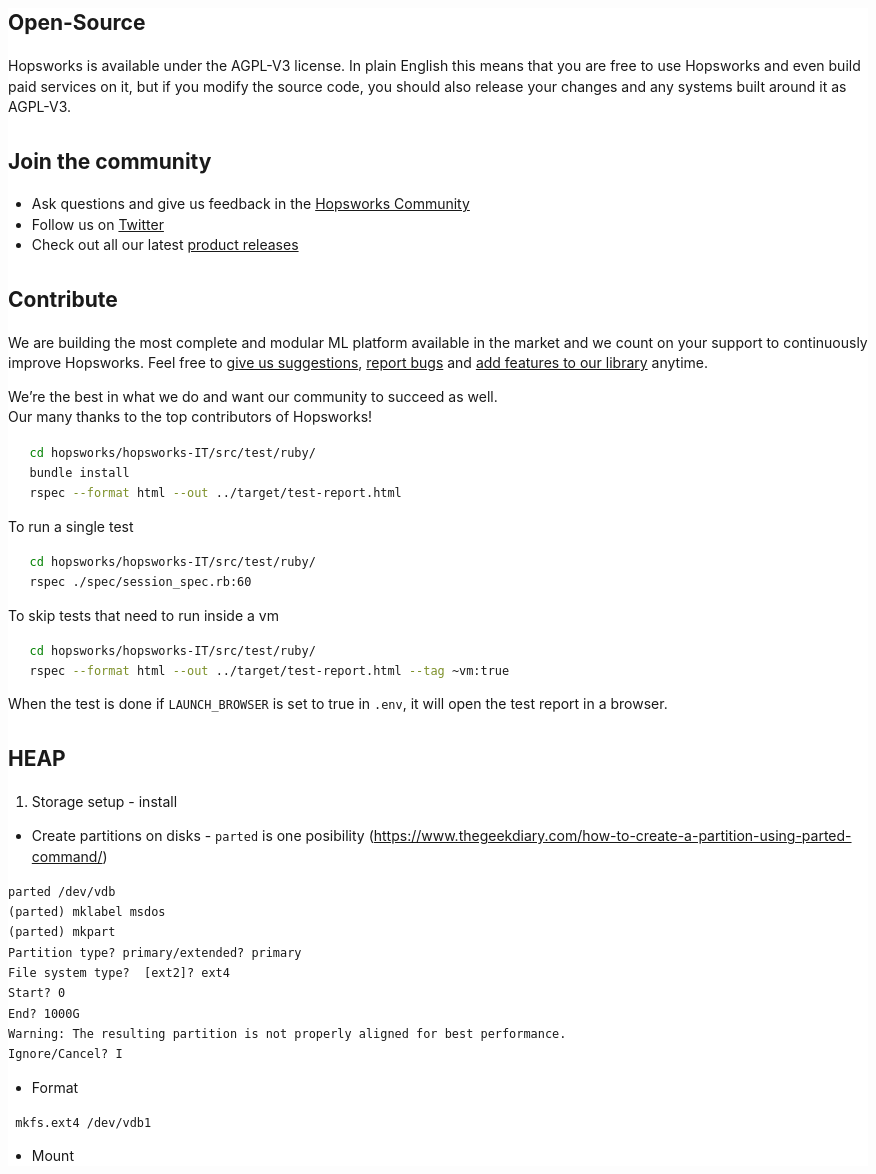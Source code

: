 
<a name="open"></a>
## Open-Source
Hopsworks is available under the AGPL-V3 license. In plain English this means that you are free to use Hopsworks and even build paid services on it, but if you modify the source code, you should also release your changes and any systems built around it as AGPL-V3.


<a name="join"></a>
## Join the community
-  Ask questions and give us feedback in the [Hopsworks Community](https://community.hopsworks.ai/)
- Follow us on [Twitter](https://twitter.com/hopsworks)
- Check out all our latest [product releases](https://github.com/logicalclocks/hopsworks/releases)


<a name="contribute"></a>
## Contribute
We are building the most complete and modular ML platform available in the market and we count on your support to continuously improve Hopsworks. Feel free to [give us suggestions](https://github.com/logicalclocks/feature-store-api), [report bugs](https://github.com/logicalclocks/feature-store-api/issues) and [add features to our library](https://github.com/logicalclocks/feature-store-api) anytime.  

We’re the best in what we do and want our community to succeed as well.  
Our many thanks to the top contributors of Hopsworks!


```sh
   cd hopsworks/hopsworks-IT/src/test/ruby/
   bundle install
   rspec --format html --out ../target/test-report.html
```
To run a single test
```sh
   cd hopsworks/hopsworks-IT/src/test/ruby/
   rspec ./spec/session_spec.rb:60
```
To skip tests that need to run inside a vm
```sh
   cd hopsworks/hopsworks-IT/src/test/ruby/
   rspec --format html --out ../target/test-report.html --tag ~vm:true
```
When the test is done if `LAUNCH_BROWSER` is set to true in `.env`, it will open the test report in a browser.

## HEAP
1. Storage setup - install
  * Create partitions on disks - `parted` is one posibility (https://www.thegeekdiary.com/how-to-create-a-partition-using-parted-command/)
  ```
  parted /dev/vdb
  (parted) mklabel msdos 
  (parted) mkpart
  Partition type? primary/extended? primary 
  File system type?  [ext2]? ext4
  Start? 0
  End? 1000G
  Warning: The resulting partition is not properly aligned for best performance.
  Ignore/Cancel? I
  ```
  * Format
  ```
   mkfs.ext4 /dev/vdb1
  ```
  * Mount